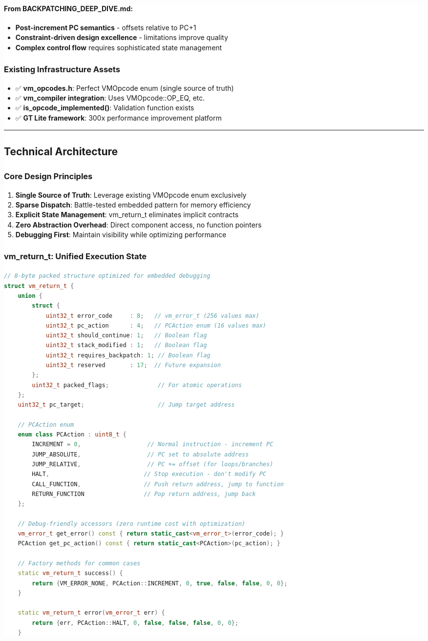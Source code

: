 #### **From BACKPATCHING_DEEP_DIVE.md**:
- **Post-increment PC semantics** - offsets relative to PC+1
- **Constraint-driven design excellence** - limitations improve quality
- **Complex control flow** requires sophisticated state management

### **Existing Infrastructure Assets**
- ✅ **vm_opcodes.h**: Perfect VMOpcode enum (single source of truth)
- ✅ **vm_compiler integration**: Uses VMOpcode::OP_EQ, etc.
- ✅ **is_opcode_implemented()**: Validation function exists
- ✅ **GT Lite framework**: 300x performance improvement platform

---

## Technical Architecture

### **Core Design Principles**

1. **Single Source of Truth**: Leverage existing VMOpcode enum exclusively
2. **Sparse Dispatch**: Battle-tested embedded pattern for memory efficiency
3. **Explicit State Management**: vm_return_t eliminates implicit contracts
4. **Zero Abstraction Overhead**: Direct component access, no function pointers
5. **Debugging First**: Maintain visibility while optimizing performance

### **vm_return_t: Unified Execution State**

```cpp
// 8-byte packed structure optimized for embedded debugging
struct vm_return_t {
    union {
        struct {
            uint32_t error_code     : 8;   // vm_error_t (256 values max)
            uint32_t pc_action      : 4;   // PCAction enum (16 values max)
            uint32_t should_continue: 1;   // Boolean flag
            uint32_t stack_modified : 1;   // Boolean flag
            uint32_t requires_backpatch: 1; // Boolean flag
            uint32_t reserved       : 17;  // Future expansion
        };
        uint32_t packed_flags;              // For atomic operations
    };
    uint32_t pc_target;                     // Jump target address

    // PCAction enum
    enum class PCAction : uint8_t {
        INCREMENT = 0,                   // Normal instruction - increment PC
        JUMP_ABSOLUTE,                   // PC set to absolute address
        JUMP_RELATIVE,                   // PC += offset (for loops/branches)
        HALT,                           // Stop execution - don't modify PC
        CALL_FUNCTION,                  // Push return address, jump to function
        RETURN_FUNCTION                 // Pop return address, jump back
    };

    // Debug-friendly accessors (zero runtime cost with optimization)
    vm_error_t get_error() const { return static_cast<vm_error_t>(error_code); }
    PCAction get_pc_action() const { return static_cast<PCAction>(pc_action); }

    // Factory methods for common cases
    static vm_return_t success() {
        return {VM_ERROR_NONE, PCAction::INCREMENT, 0, true, false, false, 0, 0};
    }

    static vm_return_t error(vm_error_t err) {
        return {err, PCAction::HALT, 0, false, false, false, 0, 0};
    }
```